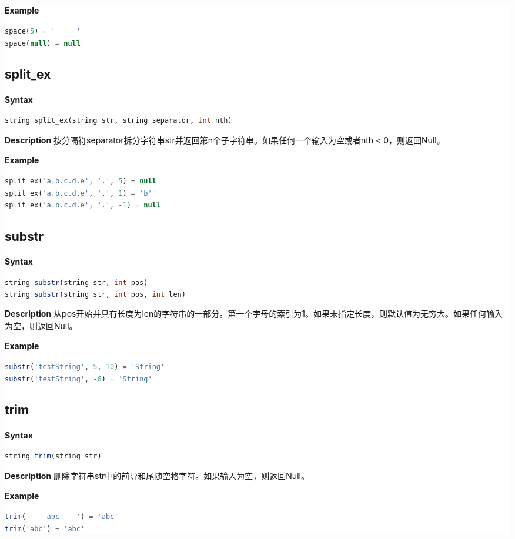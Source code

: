 **Example**

```sql
space(5) = '     '
space(null) = null
```

## split_ex
**Syntax**

```sql
string split_ex(string str, string separator, int nth)
```
**Description**
按分隔符separator拆分字符串str并返回第n个子字符串。如果任何一个输入为空或者nth < 0，则返回Null。

**Example**

```sql
split_ex('a.b.c.d.e', '.', 5) = null
split_ex('a.b.c.d.e', '.', 1) = 'b'
split_ex('a.b.c.d.e', '.', -1) = null
```


## substr
**Syntax**

```sql
string substr(string str, int pos)
string substr(string str, int pos, int len)
```
**Description**
从pos开始并具有长度为len的字符串的一部分。第一个字母的索引为1。如果未指定长度，则默认值为无穷大。如果任何输入为空，则返回Null。

**Example**

```sql
substr('testString', 5, 10) = 'String'
substr('testString', -6) = 'String'
```

## trim
**Syntax**

```sql
string trim(string str)
```
**Description**
删除字符串str中的前导和尾随空格字符。如果输入为空，则返回Null。

**Example**

```sql
trim('    abc    ') = 'abc'
trim('abc') = 'abc'
```
